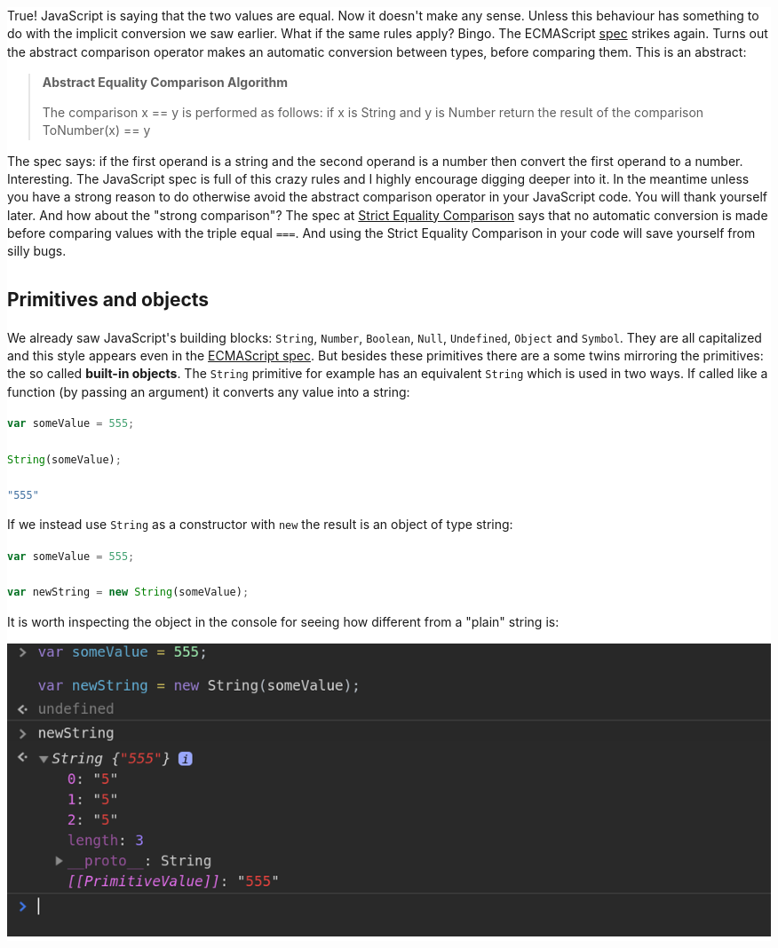 True! JavaScript is saying that the two values are equal. Now it doesn't make any sense. Unless this behaviour has something to do with the implicit conversion we saw earlier. What if the same rules apply? Bingo. The ECMAScript [spec](http://www.ecma-international.org/ecma-262/5.1/#sec-11.9.3) strikes again. Turns out the abstract comparison operator makes an automatic conversion between types, before comparing them. This is an abstract:

> **Abstract Equality Comparison Algorithm**
>
> The comparison x == y is performed as follows:
> if x is String and y is Number return the result of the comparison ToNumber(x) == y

The spec says: if the first operand is a string and the second operand is a number then convert the first operand to a number. Interesting. The JavaScript spec is full of this crazy rules and I highly encourage digging deeper into it. In the meantime unless you have a strong reason to do otherwise avoid the abstract comparison operator in your JavaScript code. You will thank yourself later. And how about the "strong comparison"? The spec at [Strict Equality Comparison](http://www.ecma-international.org/ecma-262/5.1/#sec-11.9.6) says that no automatic conversion is made before comparing values with the triple equal `===`. And using the Strict Equality Comparison in your code will save yourself from silly bugs.

## Primitives and objects

We already saw JavaScript's building blocks: `String`, `Number`, `Boolean`, `Null`, `Undefined`, `Object` and `Symbol`. They are all capitalized and this style appears even in the [ECMAScript spec](http://www.ecma-international.org/ecma-262/5.1/#sec-8). But besides these primitives there are a some twins mirroring the primitives: the so called **built-in objects**. The `String` primitive for example has an equivalent `String` which is used in two ways. If called like a function (by passing an argument) it converts any value into a string:

```js
var someValue = 555;

String(someValue);

"555"
```

If we instead use `String` as a constructor with `new` the result is an object of type string:

```js
var someValue = 555;

var newString = new String(someValue);
```

It is worth inspecting the object in the console for seeing how different from a "plain" string is:

![JavaScript String Object](images/js-primitive-obj.png)
